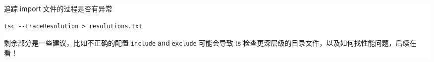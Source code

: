 追踪 import 文件的过程是否有异常

```shell
tsc --traceResolution > resolutions.txt
```



剩余部分是一些建议，比如不正确的配置 `include` and `exclude` 可能会导致 ts 检查更深层级的目录文件，以及如何找性能问题，后续在看！
















